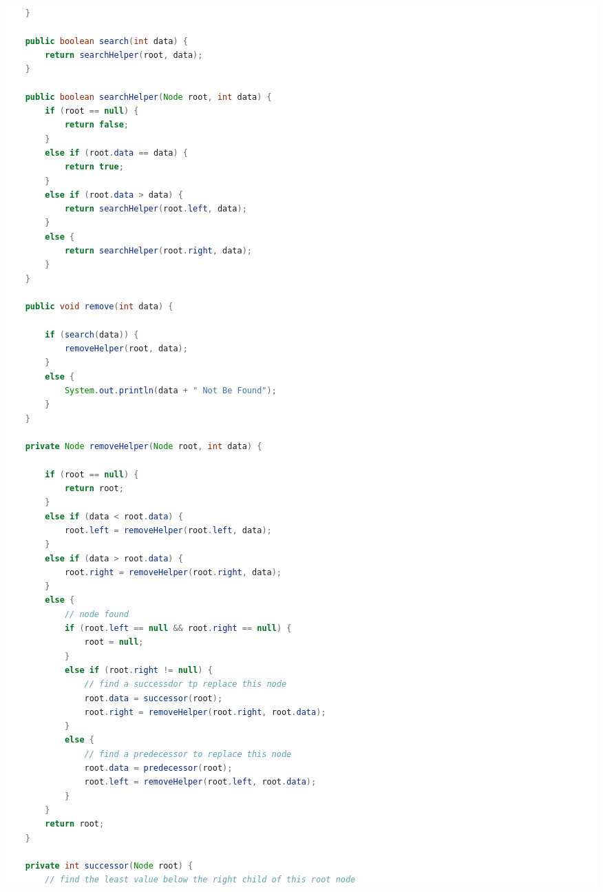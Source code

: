 ```java
    }

    public boolean search(int data) {
        return searchHelper(root, data);
    }

    public boolean searchHelper(Node root, int data) {
        if (root == null) {
            return false;
        }
        else if (root.data == data) {
            return true;
        }
        else if (root.data > data) {
            return searchHelper(root.left, data);
        }
        else {
            return searchHelper(root.right, data);
        }
    }

    public void remove(int data) {

        if (search(data)) {
            removeHelper(root, data);
        }
        else {
            System.out.println(data + " Not Be Found");
        }
    }

    private Node removeHelper(Node root, int data) {

        if (root == null) {
            return root;
        }
        else if (data < root.data) {
            root.left = removeHelper(root.left, data);
        }
        else if (data > root.data) {
            root.right = removeHelper(root.right, data);
        }
        else {
            // node found
            if (root.left == null && root.right == null) {
                root = null;
            }
            else if (root.right != null) {
                // find a successdor tp replace this node
                root.data = successor(root);
                root.right = removeHelper(root.right, root.data);
            }
            else {
                // find a predecessor to replace this node
                root.data = predecessor(root);
                root.left = removeHelper(root.left, root.data);
            }
        }
        return root;
    }

    private int successor(Node root) {
        // find the least value below the right child of this root node
```